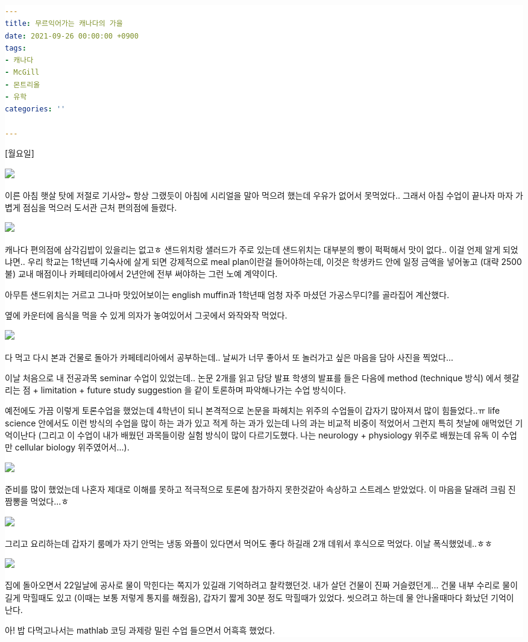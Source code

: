 ```yaml
---
title: 무르익어가는 캐나다의 가을
date: 2021-09-26 00:00:00 +0900
tags:
- 캐나다
- McGill
- 몬트리올
- 유학
categories: ''

---
```

\[월요일\]

![](https://i.imgur.com/htinQ8g.jpg)

이른 아침 햇살 탓에 저절로 기사앙\~ 항상 그랬듯이 아침에 시리얼을 말아 먹으려 했는데 우유가 없어서 못먹었다.. 그래서 아침 수업이 끝나자 마자 가볍게 점심을 먹으러 도서관 근처 편의점에 들렸다.

![](https://i.imgur.com/zvWfULc.jpg)

캐나다 편의점에 삼각김밥이 있을리는 없고ㅎ 샌드위치랑 샐러드가 주로 있는데 샌드위치는 대부분의 빵이 퍽퍽해서 맛이 없다.. 이걸 언제 알게 되었냐면.. 우리 학교는 1학년때 기숙사에 살게 되면 강제적으로 meal plan이란걸 들어야하는데, 이것은 학생카드 안에  일정 금액을 넣어놓고 (대략 2500불) 교내 매점이나 카페테리아에서 2년안에 전부 써야하는 그런 노예 계약이다.

아무튼 샌드위치는 거르고 그나마 맛있어보이는 english muffin과 1학년때 엄청 자주 마셨던 가공스무디?를 골라집어 계산했다.

옆에 카운터에 음식을 먹을 수 있게 의자가 놓여있어서 그곳에서 와작와작 먹었다.

![](https://i.imgur.com/QbP0XQ6.jpg)

다 먹고 다시 본과 건물로 돌아가 카페테리아에서 공부하는데.. 날씨가 너무 좋아서 또 놀러가고 싶은 마음을 담아 사진을 찍었다...

이날 처음으로 내 전공과목 seminar 수업이 있었는데.. 논문 2개를 읽고 담당 발표 학생의 발표를 들은 다음에 method (technique 방식) 에서 헷갈리는 점 + limitation + future study suggestion 을 같이 토론하며 파악해나가는 수업 방식이다.

예전에도 가끔 이렇게 토론수업을 했었는데 4학년이 되니 본격적으로 논문을 파헤치는 위주의 수업들이 갑자기 많아져서 많이 힘들었다..ㅠ life science 안에서도 이런 방식의 수업을 많이 하는 과가 있고 적게 하는 과가 있는데 나의 과는 비교적 비중이 적었어서 그런지 특히 첫날에 애먹었던 기억이난다 (그리고 이 수업이 내가 배웠던 과목들이랑 실험 방식이 많이 다르기도했다. 나는 neurology + physiology 위주로 배웠는데 유독 이 수업만 cellular biology 위주였어서...).

![](https://i.imgur.com/sYiim4x.jpg)

준비를 많이 했었는데 나혼자 제대로 이해를 못하고 적극적으로 토론에 참가하지 못한것같아 속상하고 스트레스 받았었다. 이 마음을 달래려 크림 진짬뽕을 먹었다...ㅎ

![](https://i.imgur.com/MaBPyFj.jpg)

그리고 요리하는데 갑자기 룸메가 자기 안먹는 냉동 와플이 있다면서 먹어도 좋다 하길래 2개 데워서 후식으로 먹었다. 이날 폭식했었네..ㅎㅎ

![](https://i.imgur.com/kkrAx0N.jpg)

집에 돌아오면서 22일날에 공사로 물이 막힌다는 쪽지가 있길래 기억하려고 찰칵했던것. 내가 살던 건물이 진짜 거슬렸던게... 건물 내부 수리로 물이 길게 막힐때도 있고 (이때는 보통 저렇게 통지를 해줬음), 갑자기 짧게 30분 정도 막힐때가 있었다. 씻으려고 하는데 물 안나올때마다 화났던 기억이 난다.

아! 밥 다먹고나서는 mathlab 코딩 과제랑 밀린 수업 들으면서 어흑흑 했었다.
